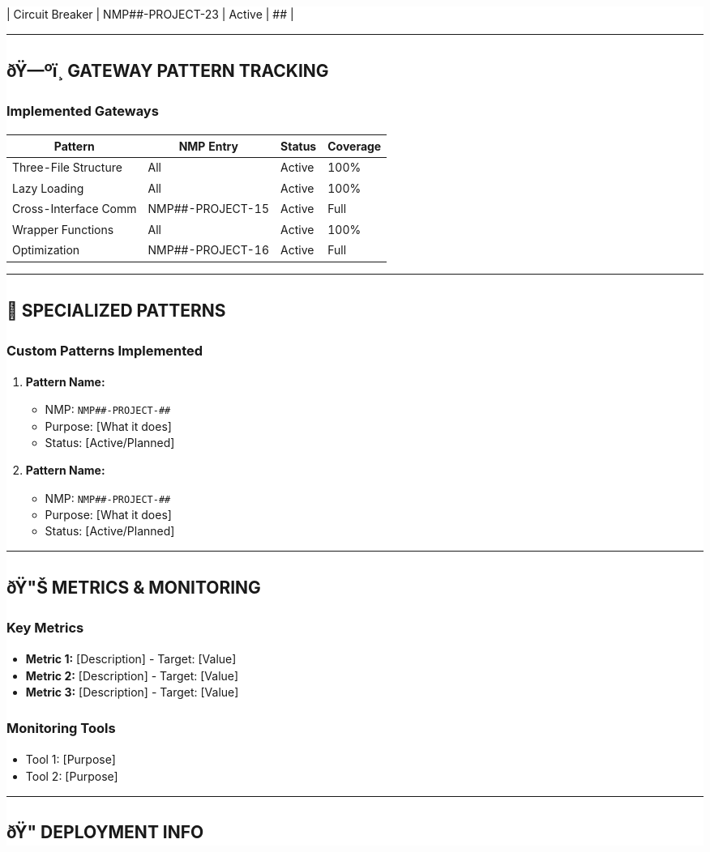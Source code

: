 | Circuit Breaker | NMP##-PROJECT-23 | Active | ## |

---

## ðŸ—ºï¸ GATEWAY PATTERN TRACKING

### Implemented Gateways
| Pattern | NMP Entry | Status | Coverage |
|---------|-----------|--------|----------|
| Three-File Structure | All | Active | 100% |
| Lazy Loading | All | Active | 100% |
| Cross-Interface Comm | NMP##-PROJECT-15 | Active | Full |
| Wrapper Functions | All | Active | 100% |
| Optimization | NMP##-PROJECT-16 | Active | Full |

---

## 🎨 SPECIALIZED PATTERNS

### Custom Patterns Implemented
1. **Pattern Name:**
   - NMP: `NMP##-PROJECT-##`
   - Purpose: [What it does]
   - Status: [Active/Planned]

2. **Pattern Name:**
   - NMP: `NMP##-PROJECT-##`
   - Purpose: [What it does]
   - Status: [Active/Planned]

---

## ðŸ"Š METRICS & MONITORING

### Key Metrics
- **Metric 1:** [Description] - Target: [Value]
- **Metric 2:** [Description] - Target: [Value]
- **Metric 3:** [Description] - Target: [Value]

### Monitoring Tools
- Tool 1: [Purpose]
- Tool 2: [Purpose]

---

## ðŸ" DEPLOYMENT INFO
